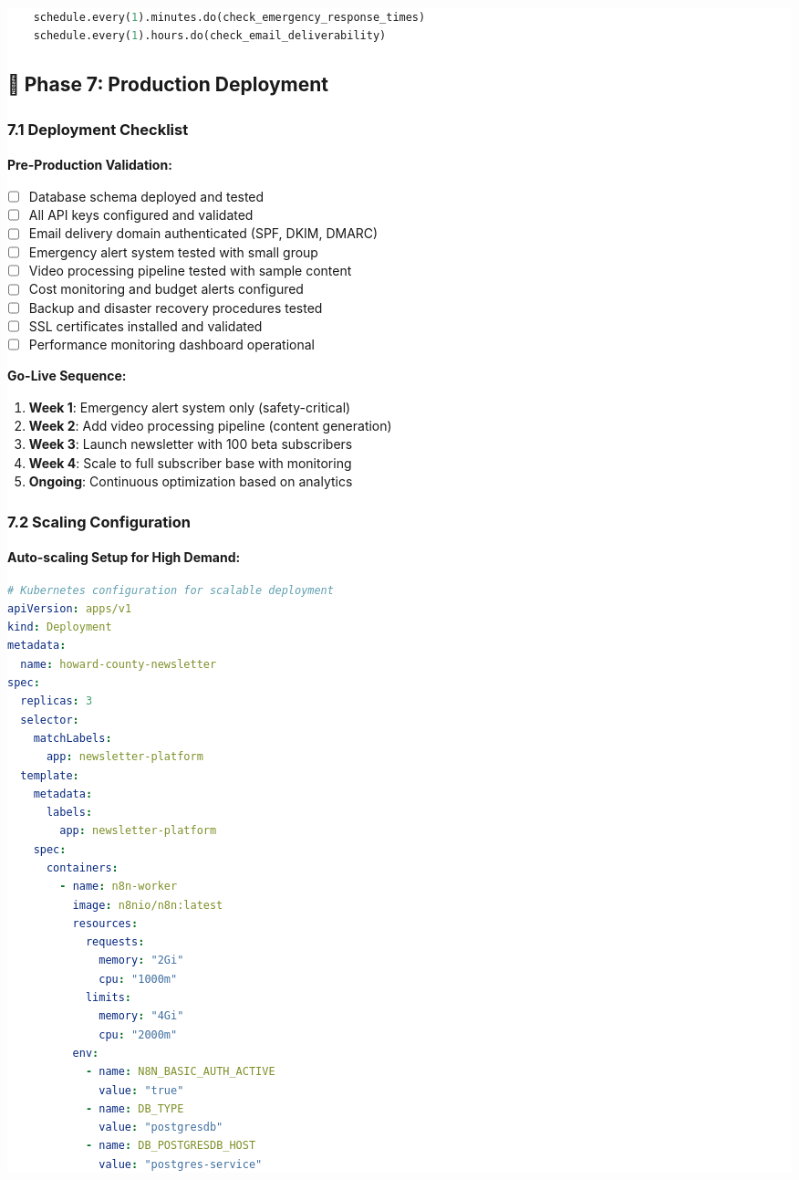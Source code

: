 ```python
    schedule.every(1).minutes.do(check_emergency_response_times)
    schedule.every(1).hours.do(check_email_deliverability)
```

## 🚀 Phase 7: Production Deployment

### 7.1 Deployment Checklist

**Pre-Production Validation:**

- [ ] Database schema deployed and tested
- [ ] All API keys configured and validated
- [ ] Email delivery domain authenticated (SPF, DKIM, DMARC)
- [ ] Emergency alert system tested with small group
- [ ] Video processing pipeline tested with sample content
- [ ] Cost monitoring and budget alerts configured
- [ ] Backup and disaster recovery procedures tested
- [ ] SSL certificates installed and validated
- [ ] Performance monitoring dashboard operational

**Go-Live Sequence:**

1. **Week 1**: Emergency alert system only (safety-critical)
2. **Week 2**: Add video processing pipeline (content generation)
3. **Week 3**: Launch newsletter with 100 beta subscribers
4. **Week 4**: Scale to full subscriber base with monitoring
5. **Ongoing**: Continuous optimization based on analytics

### 7.2 Scaling Configuration

**Auto-scaling Setup for High Demand:**

```yaml
# Kubernetes configuration for scalable deployment
apiVersion: apps/v1
kind: Deployment
metadata:
  name: howard-county-newsletter
spec:
  replicas: 3
  selector:
    matchLabels:
      app: newsletter-platform
  template:
    metadata:
      labels:
        app: newsletter-platform
    spec:
      containers:
        - name: n8n-worker
          image: n8nio/n8n:latest
          resources:
            requests:
              memory: "2Gi"
              cpu: "1000m"
            limits:
              memory: "4Gi"
              cpu: "2000m"
          env:
            - name: N8N_BASIC_AUTH_ACTIVE
              value: "true"
            - name: DB_TYPE
              value: "postgresdb"
            - name: DB_POSTGRESDB_HOST
              value: "postgres-service"
```